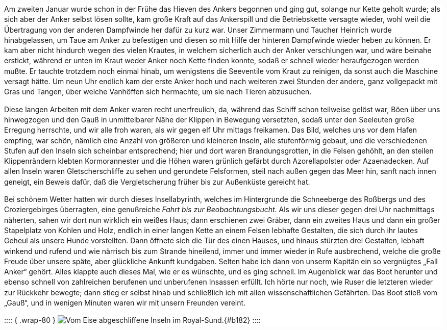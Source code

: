 Am zweiten Januar wurde schon in der Frühe das Hieven des Ankers begonnen und
ging gut, solange nur Kette geholt wurde; als sich aber der Anker selbst lösen
sollte, kam große Kraft auf das Ankerspill und die Betriebskette versagte
wieder, wohl weil die Übertragung von der anderen Dampfwinde her dafür zu kurz
war. Unser Zimmermann und Taucher Heinrich wurde hinabgelassen, um Taue am Anker
zu befestigen und diesen so mit Hilfe der hinteren Dampfwinde wieder heben zu
können. Er kam aber nicht hindurch wegen des vielen Krautes, in welchem
sicherlich auch der Anker verschlungen war, und wäre beinahe erstickt, während
er unten im Kraut weder Anker noch Kette finden konnte, sodaß er schnell wieder
heraufgezogen werden mußte. Er tauchte trotzdem noch einmal hinab, um wenigstens
die Seeventile vom Kraut zu reinigen, da sonst auch die Maschine versagt hätte.
Um neun Uhr endlich kam der erste Anker hoch und nach weiteren zwei Stunden der
andere, ganz vollgepackt mit Gras und Tangen, über welche Vanhöffen sich
hermachte, um sie nach Tieren abzusuchen.

Diese langen Arbeiten mit dem Anker waren recht unerfreulich, da, während das
Schiff schon teilweise gelöst war, Böen über uns hinwegzogen und den Gauß in
unmittelbarer Nähe der Klippen in Bewegung versetzten, sodaß unter den Seeleuten
große Erregung herrschte, und wir alle froh waren, als wir gegen elf Uhr mittags
freikamen. Das Bild, welches uns vor dem Hafen empfing, war schön, nämlich eine
Anzahl von größeren und kleineren Inseln, alle stufenförmig gebaut, und die
verschiedenen Stufen auf den Inseln sich scheinbar entsprechend; hier und dort
waren Brandungsgrotten, in die Felsen gehöhlt, an den steilen Klippenrändern
klebten Kormorannester und die Höhen waren grünlich gefärbt durch
Azorellapolster oder Azaenadecken. Auf allen Inseln waren Gletscherschliffe zu
sehen und gerundete Felsformen, steil nach außen gegen das Meer hin, sanft nach
innen geneigt, ein Beweis dafür, daß die Vergletscherung früher bis zur
Außenküste gereicht hat.

Bei schönem Wetter hatten wir durch dieses Insellabyrinth, welches im
Hintergrunde die Schneeberge des Roßbergs und des Croziergebirges überragten,
eine genußreiche *Fahrt bis zur Beobachtungsbucht*. Als wir uns dieser gegen
drei Uhr nachmittags näherten, sahen wir dort nun wirklich ein weißes Haus; dann
erschienen zwei Gräber, dann ein zweites Haus und dann ein großer Stapelplatz
von Kohlen und Holz, endlich in einer langen Kette an einem Felsen lebhafte
Gestalten, die sich durch ihr lautes Geheul als unsere Hunde vorstellten. Dann
öffnete sich die Tür des einen Hauses, und hinaus stürzten drei Gestalten,
lebhaft winkend und rufend und wie närrisch bis zum Strande hineilend, immer und
immer wieder in Rufe ausbrechend, welche die große Freude über unsere späte,
aber glückliche Ankunft kundgaben. Selten habe ich dann von unserm Kapitän ein
so vergnügtes „Fall Anker“ gehört. Alles klappte auch dieses Mal, wie er es
wünschte, und es ging schnell. Im Augenblick war das Boot herunter und ebenso
schnell von zahlreichen berufenen und unberufenen Insassen erfüllt. Ich hörte
nur noch, wie Ruser die letzteren wieder zur Rückkehr bewegte; dann stieg er
selbst hinab und schließlich ich mit allen wissenschaftlichen Gefährten. Das
Boot stieß vom „Gauß“, und in wenigen Minuten waren wir mit unsern Freunden
vereint.

:::: { .wrap-80   }
![Vom Eise abgeschliffene Inseln im Royal-Sund.](Zum_Kontinent_des_eisigen_Suedens_182.jpg "Vom Eise abgeschliffene Inseln im Royal-Sund."){#b182}
::::
